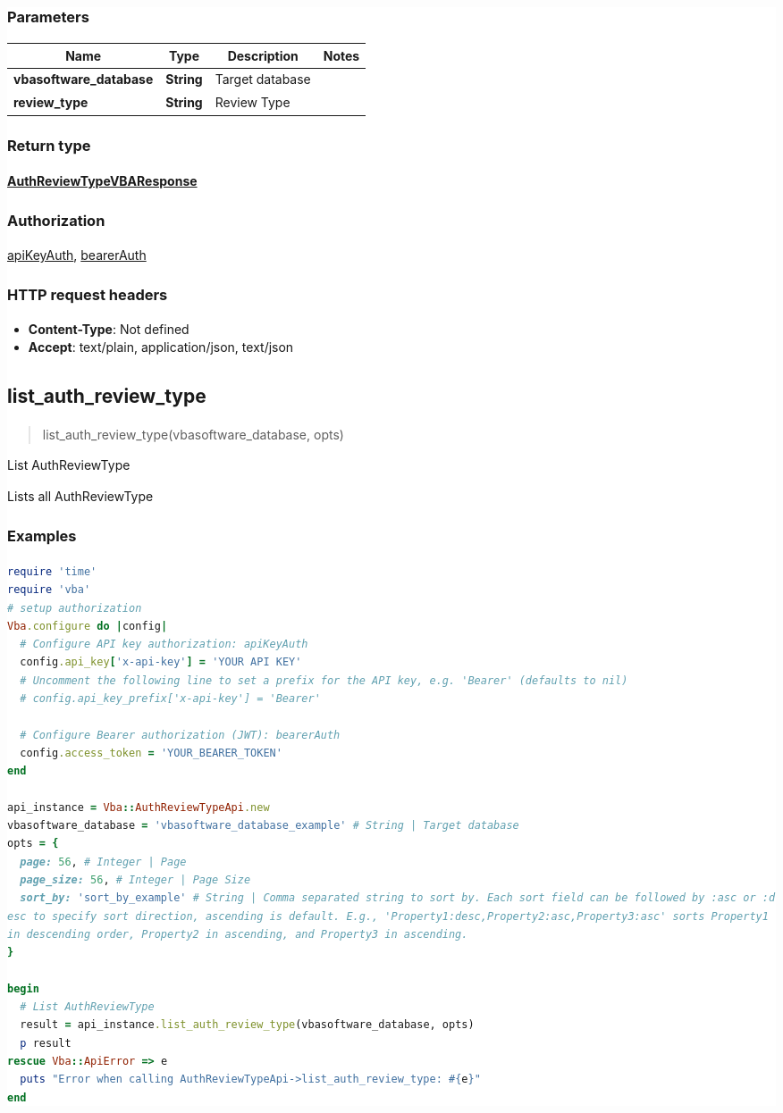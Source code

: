 ### Parameters

| Name | Type | Description | Notes |
| ---- | ---- | ----------- | ----- |
| **vbasoftware_database** | **String** | Target database |  |
| **review_type** | **String** | Review Type |  |

### Return type

[**AuthReviewTypeVBAResponse**](AuthReviewTypeVBAResponse.md)

### Authorization

[apiKeyAuth](../README.md#apiKeyAuth), [bearerAuth](../README.md#bearerAuth)

### HTTP request headers

- **Content-Type**: Not defined
- **Accept**: text/plain, application/json, text/json


## list_auth_review_type

> <AuthReviewTypeListVBAResponse> list_auth_review_type(vbasoftware_database, opts)

List AuthReviewType

Lists all AuthReviewType

### Examples

```ruby
require 'time'
require 'vba'
# setup authorization
Vba.configure do |config|
  # Configure API key authorization: apiKeyAuth
  config.api_key['x-api-key'] = 'YOUR API KEY'
  # Uncomment the following line to set a prefix for the API key, e.g. 'Bearer' (defaults to nil)
  # config.api_key_prefix['x-api-key'] = 'Bearer'

  # Configure Bearer authorization (JWT): bearerAuth
  config.access_token = 'YOUR_BEARER_TOKEN'
end

api_instance = Vba::AuthReviewTypeApi.new
vbasoftware_database = 'vbasoftware_database_example' # String | Target database
opts = {
  page: 56, # Integer | Page
  page_size: 56, # Integer | Page Size
  sort_by: 'sort_by_example' # String | Comma separated string to sort by. Each sort field can be followed by :asc or :desc to specify sort direction, ascending is default. E.g., 'Property1:desc,Property2:asc,Property3:asc' sorts Property1 in descending order, Property2 in ascending, and Property3 in ascending.
}

begin
  # List AuthReviewType
  result = api_instance.list_auth_review_type(vbasoftware_database, opts)
  p result
rescue Vba::ApiError => e
  puts "Error when calling AuthReviewTypeApi->list_auth_review_type: #{e}"
end
```

